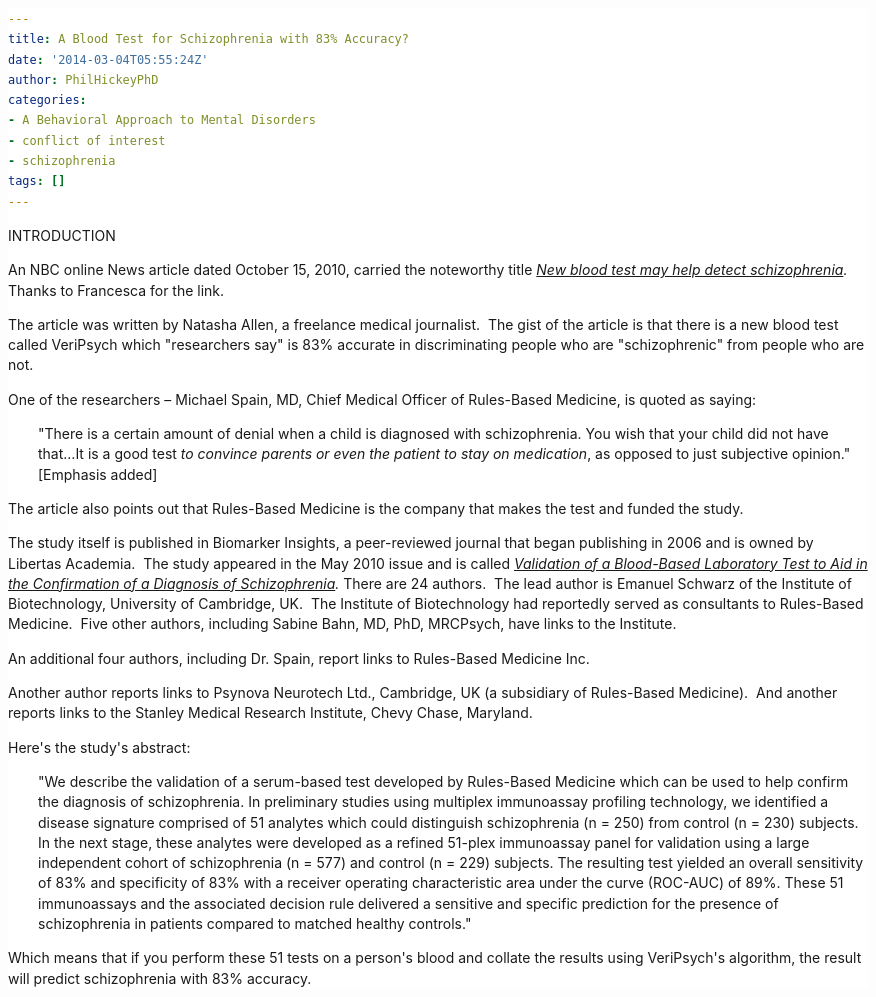 ```yaml
---
title: A Blood Test for Schizophrenia with 83% Accuracy?
date: '2014-03-04T05:55:24Z'
author: PhilHickeyPhD
categories:
- A Behavioral Approach to Mental Disorders
- conflict of interest
- schizophrenia
tags: []
---
```


<span style="line-height: 1.5em;">INTRODUCTION</span>

An NBC online News article dated October 15, 2010, carried the noteworthy title <i><a href="http://www.nbcnews.com/id/39686973/ns/health-mental_health/t/new-blood-test-may-help-detect-schizophrenia/#.UxVbXvldXwl">New blood test may help detect schizophrenia</a>.  </i>Thanks to Francesca for the link.

The article was written by Natasha Allen, a freelance medical journalist.  The gist of the article is that there is a new blood test called VeriPsych which "researchers say" is 83% accurate in discriminating people who are "schizophrenic" from people who are not.

One of the researchers – Michael Spain, MD, Chief Medical Officer of Rules-Based Medicine, is quoted as saying:
<p style="padding-left: 30px;">"There is a certain amount of denial when a child is diagnosed with schizophrenia. You wish that your child did not have that…It is a good test <i>to convince parents or even the patient to stay on medication</i>, as opposed to just subjective opinion." [Emphasis added]</p>
The article also points out that Rules-Based Medicine is the company that makes the test and funded the study.

The study itself is published in Biomarker Insights, a peer-reviewed journal that began publishing in 2006 and is owned by Libertas Academia.  The study appeared in the May 2010 issue and is called <em><a href="https://www.behaviorismandmentalhealth.com/wp-content/uploads/2014/02/Schwarz-et-al-2010.pdf">Validation of a Blood-Based Laboratory Test to Aid in the Confirmation of a Diagnosis of Schizophrenia</a></em><i>. </i>There are 24 authors.  The lead author is Emanuel Schwarz of the Institute of Biotechnology, University of Cambridge, UK.  The Institute of Biotechnology had reportedly served as consultants to Rules-Based Medicine.  Five other authors, including Sabine Bahn, MD, PhD, MRCPsych, have links to the Institute.

An additional four authors, including Dr. Spain, report links to Rules-Based Medicine Inc.

Another author reports links to Psynova Neurotech Ltd., Cambridge, UK (a subsidiary of Rules-Based Medicine).  And another reports links to the Stanley Medical Research Institute, Chevy Chase, Maryland.

Here's the study's abstract:
<p style="padding-left: 30px;">"We describe the validation of a serum-based test developed by Rules-Based Medicine which can be used to help confirm the diagnosis of schizophrenia. In preliminary studies using multiplex immunoassay profiling technology, we identified a disease signature comprised of 51 analytes which could distinguish schizophrenia (n = 250) from control (n = 230) subjects. In the next stage, these analytes were developed as a refined 51-plex immunoassay panel for validation using a large independent cohort of schizophrenia (n = 577) and control (n = 229) subjects. The resulting test yielded an overall sensitivity of 83% and specificity of 83% with a receiver operating characteristic area under the curve (ROC-AUC) of 89%. These 51 immunoassays and the associated decision rule delivered a sensitive and specific prediction for the presence of schizophrenia in patients compared to matched healthy controls."</p>
Which means that if you perform these 51 tests on a person's blood and collate the results using VeriPsych's algorithm, the result will predict schizophrenia with 83% accuracy.
